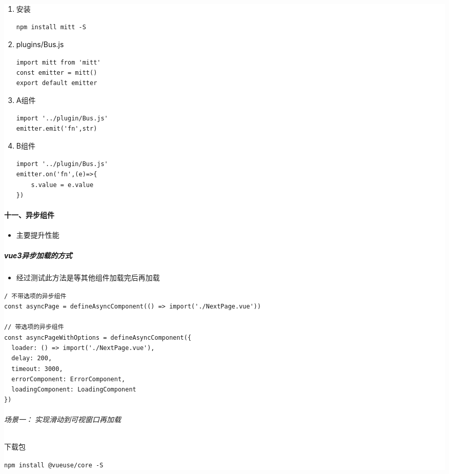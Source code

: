 1. 安装
   
   ```
   npm install mitt -S
   ```

2. plugins/Bus.js
   
   ```
   import mitt from 'mitt'
   const emitter = mitt()
   export default emitter
   ```

3. A组件
   
   ```
   import '../plugin/Bus.js'
   emitter.emit('fn',str)
   ```

4. B组件
   
   ```
   import '../plugin/Bus.js'
   emitter.on('fn',(e)=>{
       s.value = e.value
   })
   ```

#### 十一、异步组件

* 主要提升性能

##### vue3异步加载的方式

* 经过测试此方法是等其他组件加载完后再加载

```
/ 不带选项的异步组件
const asyncPage = defineAsyncComponent(() => import('./NextPage.vue'))

// 带选项的异步组件
const asyncPageWithOptions = defineAsyncComponent({
  loader: () => import('./NextPage.vue'),
  delay: 200,
  timeout: 3000,
  errorComponent: ErrorComponent,
  loadingComponent: LoadingComponent
})
```

###### 场景一： 实现滑动到可视窗口再加载

下载包

```
npm install @vueuse/core -S
```
